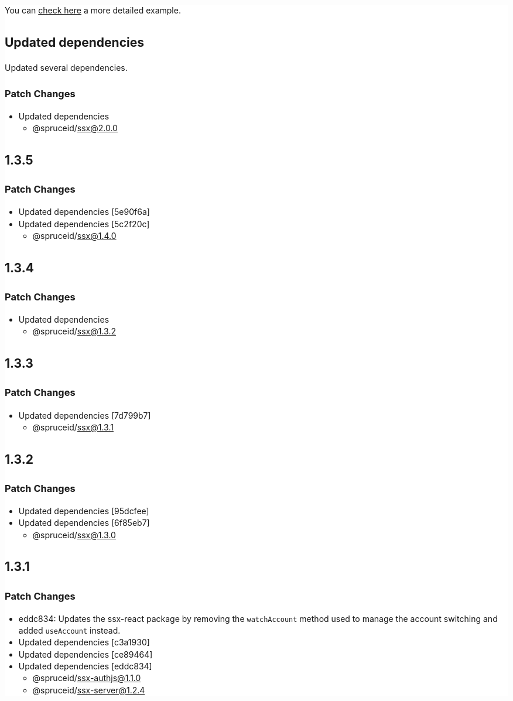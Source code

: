   ```tsx
  ```

  You can [check here](https://github.com/spruceid/ssx/tree/main/examples/ssx-test-react) a more detailed example.

  ## Updated dependencies

  Updated several dependencies.

### Patch Changes

- Updated dependencies
  - @spruceid/ssx@2.0.0

## 1.3.5

### Patch Changes

- Updated dependencies [5e90f6a]
- Updated dependencies [5c2f20c]
  - @spruceid/ssx@1.4.0

## 1.3.4

### Patch Changes

- Updated dependencies
  - @spruceid/ssx@1.3.2

## 1.3.3

### Patch Changes

- Updated dependencies [7d799b7]
  - @spruceid/ssx@1.3.1

## 1.3.2

### Patch Changes

- Updated dependencies [95dcfee]
- Updated dependencies [6f85eb7]
  - @spruceid/ssx@1.3.0

## 1.3.1

### Patch Changes

- eddc834: Updates the ssx-react package by removing the `watchAccount` method used to manage the account switching and added `useAccount` instead.
- Updated dependencies [c3a1930]
- Updated dependencies [ce89464]
- Updated dependencies [eddc834]
  - @spruceid/ssx-authjs@1.1.0
  - @spruceid/ssx-server@1.2.4
